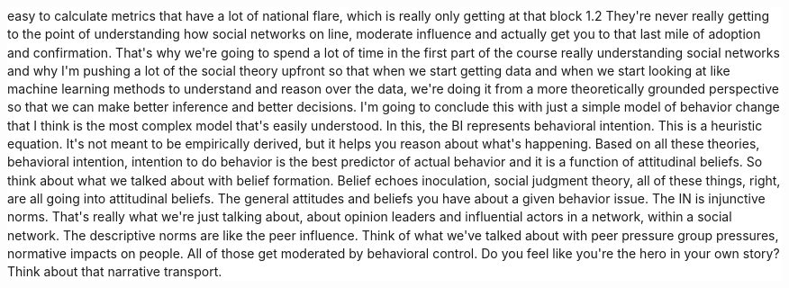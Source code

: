 easy to calculate metrics that
have a lot of national flare,
which is really only getting at that block
1.2 They're never really
getting to the point of understanding
how social networks on line,
moderate influence and actually get
you to that last mile
of adoption and confirmation.
That's why we're going to spend
a lot of time in the first part of the course
really understanding social networks
and why I'm pushing
a lot of the social theory
upfront so that when we
start getting data and when we start
looking at like machine
learning methods
to understand and reason over the data,
we're doing it from
a more theoretically grounded perspective
so that we can make
better inference and better decisions.
I'm going to conclude this
with just a simple model of
behavior change that I
think is
the most complex model
that's easily understood.
In this, the BI
represents behavioral intention.
This is a heuristic equation.
It's not meant to be empirically derived,
but it helps you
reason about what's happening.
Based on all these theories,
behavioral intention,
intention to do behavior
is the best predictor of
actual behavior and it
is a function of attitudinal beliefs.
So think about what we talked
about with belief formation.
Belief echoes inoculation,
social judgment theory,
all of these things, right,
are all going into attitudinal beliefs.
The general attitudes and beliefs you have
about a given behavior issue.
The IN is injunctive norms.
That's really what we're just talking about,
about opinion leaders and
influential actors
in a network, within a social network.
The descriptive norms are
like the peer influence.
Think of what we've talked about with
peer pressure group pressures,
normative impacts on people.
All of those get
moderated by behavioral control.
Do you feel like you're
the hero in your own story?
Think about that narrative transport.